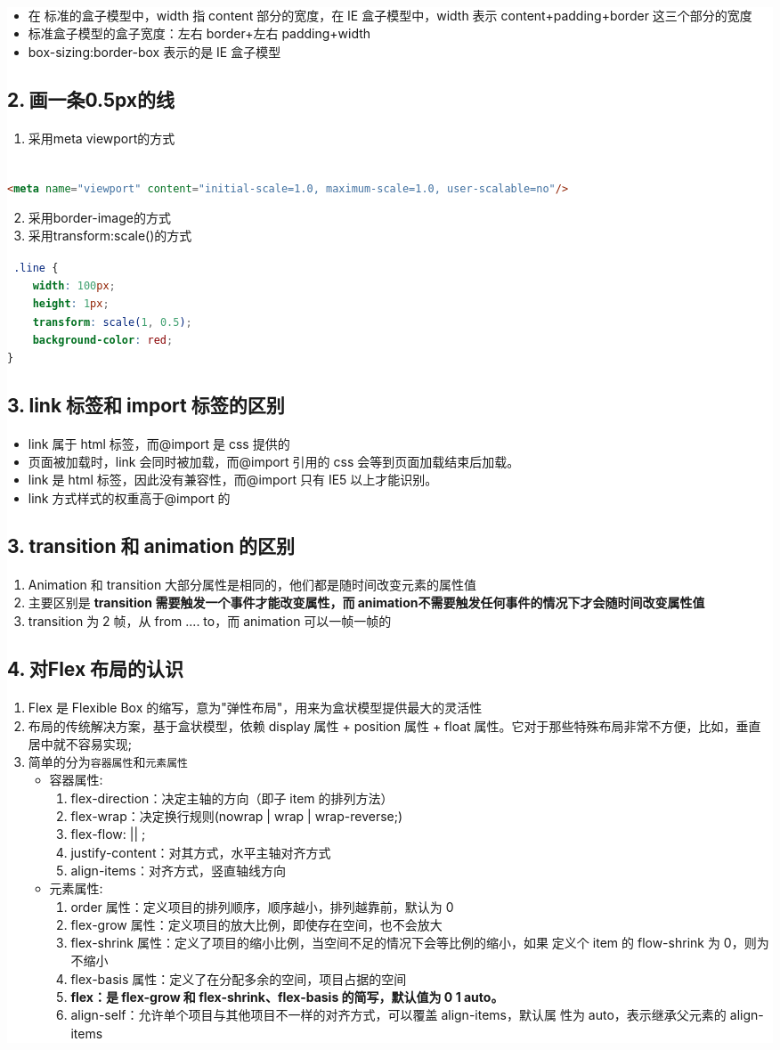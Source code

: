 - 在 标准的盒子模型中，width 指 content 部分的宽度，在 IE 盒子模型中，width 表示 content+padding+border 这三个部分的宽度
- 标准盒子模型的盒子宽度：左右 border+左右 padding+width
- box-sizing:border-box 表示的是 IE 盒子模型

## 2. 画一条0.5px的线

1. 采用meta viewport的方式

```html

<meta name="viewport" content="initial-scale=1.0, maximum-scale=1.0, user-scalable=no"/>
```

2. 采用border-image的方式
3. 采用transform:scale()的方式

```css
 .line {
    width: 100px;
    height: 1px;
    transform: scale(1, 0.5);
    background-color: red;
}
```

## 3. link 标签和 import 标签的区别

- link 属于 html 标签，而@import 是 css 提供的
- 页面被加载时，link 会同时被加载，而@import 引用的 css 会等到页面加载结束后加载。
- link 是 html 标签，因此没有兼容性，而@import 只有 IE5 以上才能识别。
- link 方式样式的权重高于@import 的

## 3. transition 和 animation 的区别

1. Animation 和 transition 大部分属性是相同的，他们都是随时间改变元素的属性值
2. 主要区别是 **transition 需要触发一个事件才能改变属性，而 animation不需要触发任何事件的情况下才会随时间改变属性值**
3. transition 为 2 帧，从 from .... to，而 animation 可以一帧一帧的

## 4. 对Flex 布局的认识

1. Flex 是 Flexible Box 的缩写，意为"弹性布局"，用来为盒状模型提供最大的灵活性
2. 布局的传统解决方案，基于盒状模型，依赖 display 属性 + position 属性 + float 属性。它对于那些特殊布局非常不方便，比如，垂直居中就不容易实现;
3. 简单的分为`容器属性`和`元素属性`
    - 容器属性:
        1. flex-direction：决定主轴的方向（即子 item 的排列方法）
        2. flex-wrap：决定换行规则(nowrap | wrap | wrap-reverse;)
        3. flex-flow: <flex-direction> || <flex-wrap>;
        4. justify-content：对其方式，水平主轴对齐方式
        5. align-items：对齐方式，竖直轴线方向
    - 元素属性:
        1. order 属性：定义项目的排列顺序，顺序越小，排列越靠前，默认为 0
        2. flex-grow 属性：定义项目的放大比例，即使存在空间，也不会放大
        3. flex-shrink 属性：定义了项目的缩小比例，当空间不足的情况下会等比例的缩小，如果 定义个 item 的 flow-shrink 为 0，则为不缩小
        4. flex-basis 属性：定义了在分配多余的空间，项目占据的空间
        5. **flex：是 flex-grow 和 flex-shrink、flex-basis 的简写，默认值为 0 1 auto。**
        6. align-self：允许单个项目与其他项目不一样的对齐方式，可以覆盖 align-items，默认属 性为 auto，表示继承父元素的 align-items

